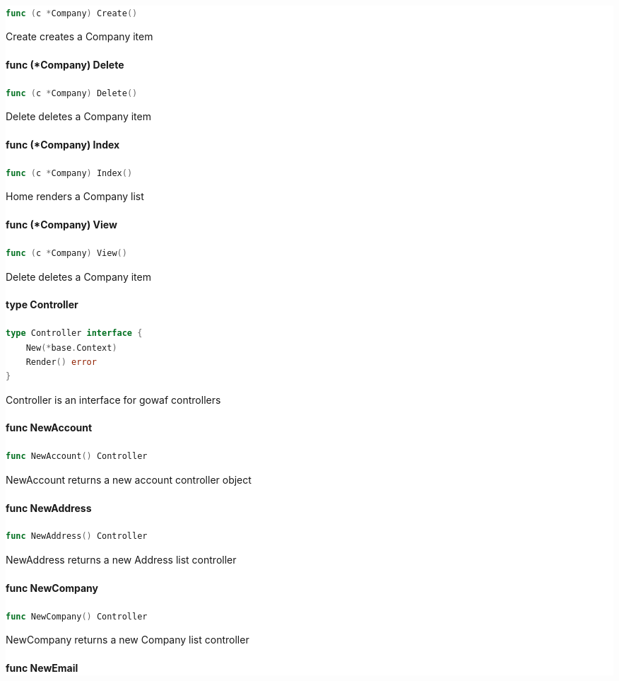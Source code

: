 ```go
func (c *Company) Create()
```
Create creates a Company item

#### func (*Company) Delete

```go
func (c *Company) Delete()
```
Delete deletes a Company item

#### func (*Company) Index

```go
func (c *Company) Index()
```
Home renders a Company list

#### func (*Company) View

```go
func (c *Company) View()
```
Delete deletes a Company item

#### type Controller

```go
type Controller interface {
	New(*base.Context)
	Render() error
}
```

Controller is an interface for gowaf controllers

#### func  NewAccount

```go
func NewAccount() Controller
```
NewAccount returns a new account controller object

#### func  NewAddress

```go
func NewAddress() Controller
```
NewAddress returns a new Address list controller

#### func  NewCompany

```go
func NewCompany() Controller
```
NewCompany returns a new Company list controller

#### func  NewEmail
